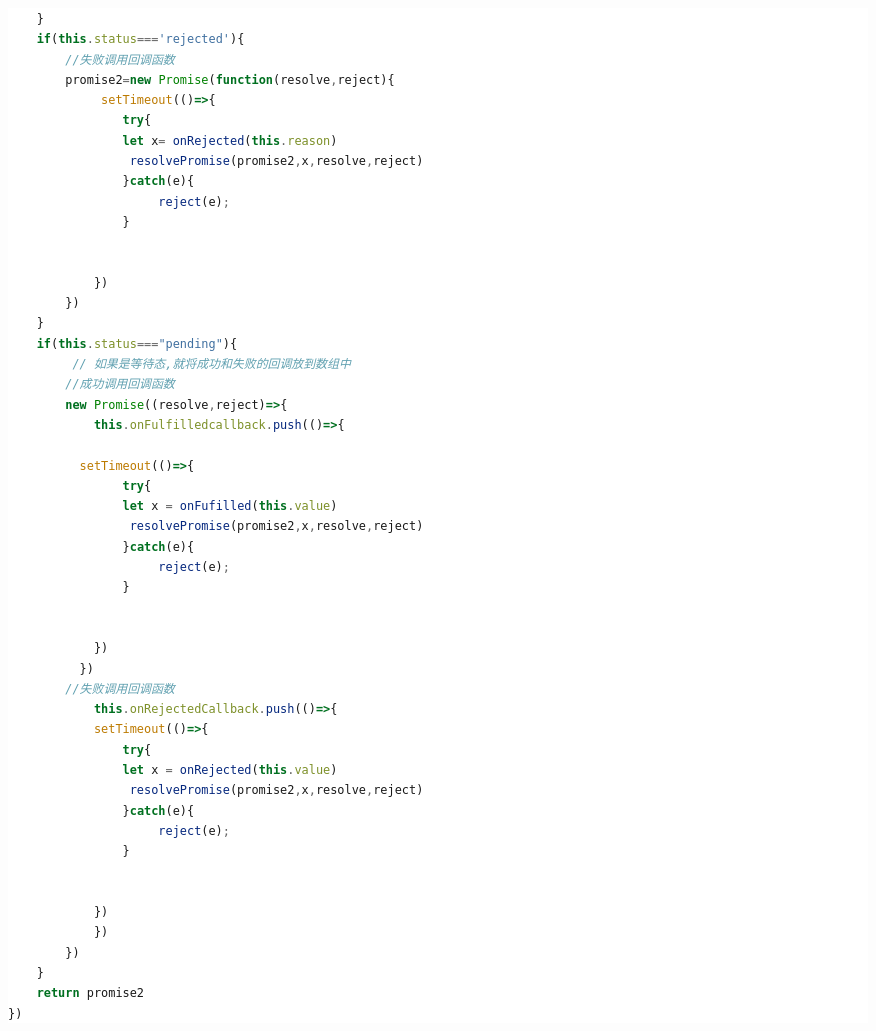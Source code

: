 ```js
    }
    if(this.status==='rejected'){
        //失败调用回调函数 
        promise2=new Promise(function(resolve,reject){
             setTimeout(()=>{
                try{
                let x= onRejected(this.reason)
                 resolvePromise(promise2,x,resolve,reject)
                }catch(e){
                     reject(e);
                }
                

            })
        }) 
    }
    if(this.status==="pending"){
         // 如果是等待态,就将成功和失败的回调放到数组中
        //成功调用回调函数 
        new Promise((resolve,reject)=>{
            this.onFulfilledcallback.push(()=>{
                
          setTimeout(()=>{
                try{
                let x = onFufilled(this.value)
                 resolvePromise(promise2,x,resolve,reject)
                }catch(e){
                     reject(e);
                }
                

            })
          })
        //失败调用回调函数 
            this.onRejectedCallback.push(()=>{
            setTimeout(()=>{
                try{
                let x = onRejected(this.value)
                 resolvePromise(promise2,x,resolve,reject)
                }catch(e){
                     reject(e);
                }
                

            })
            })
        }) 
    }
    return promise2
})
```

